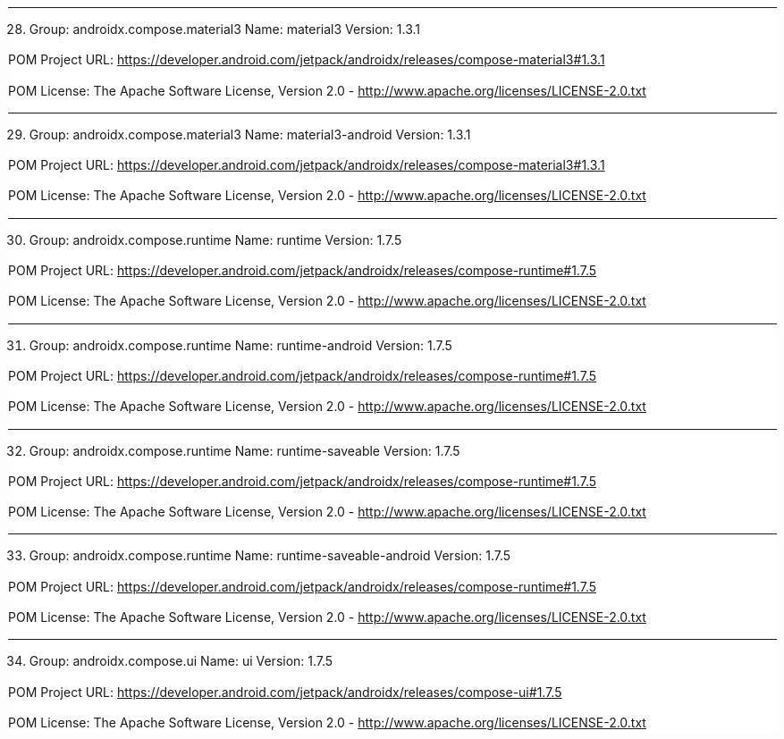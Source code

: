 --------------------------------------------------------------------------------

28. Group: androidx.compose.material3  Name: material3  Version: 1.3.1

POM Project URL: https://developer.android.com/jetpack/androidx/releases/compose-material3#1.3.1

POM License: The Apache Software License, Version 2.0 - http://www.apache.org/licenses/LICENSE-2.0.txt

--------------------------------------------------------------------------------

29. Group: androidx.compose.material3  Name: material3-android  Version: 1.3.1

POM Project URL: https://developer.android.com/jetpack/androidx/releases/compose-material3#1.3.1

POM License: The Apache Software License, Version 2.0 - http://www.apache.org/licenses/LICENSE-2.0.txt

--------------------------------------------------------------------------------

30. Group: androidx.compose.runtime  Name: runtime  Version: 1.7.5

POM Project URL: https://developer.android.com/jetpack/androidx/releases/compose-runtime#1.7.5

POM License: The Apache Software License, Version 2.0 - http://www.apache.org/licenses/LICENSE-2.0.txt

--------------------------------------------------------------------------------

31. Group: androidx.compose.runtime  Name: runtime-android  Version: 1.7.5

POM Project URL: https://developer.android.com/jetpack/androidx/releases/compose-runtime#1.7.5

POM License: The Apache Software License, Version 2.0 - http://www.apache.org/licenses/LICENSE-2.0.txt

--------------------------------------------------------------------------------

32. Group: androidx.compose.runtime  Name: runtime-saveable  Version: 1.7.5

POM Project URL: https://developer.android.com/jetpack/androidx/releases/compose-runtime#1.7.5

POM License: The Apache Software License, Version 2.0 - http://www.apache.org/licenses/LICENSE-2.0.txt

--------------------------------------------------------------------------------

33. Group: androidx.compose.runtime  Name: runtime-saveable-android  Version: 1.7.5

POM Project URL: https://developer.android.com/jetpack/androidx/releases/compose-runtime#1.7.5

POM License: The Apache Software License, Version 2.0 - http://www.apache.org/licenses/LICENSE-2.0.txt

--------------------------------------------------------------------------------

34. Group: androidx.compose.ui  Name: ui  Version: 1.7.5

POM Project URL: https://developer.android.com/jetpack/androidx/releases/compose-ui#1.7.5

POM License: The Apache Software License, Version 2.0 - http://www.apache.org/licenses/LICENSE-2.0.txt
